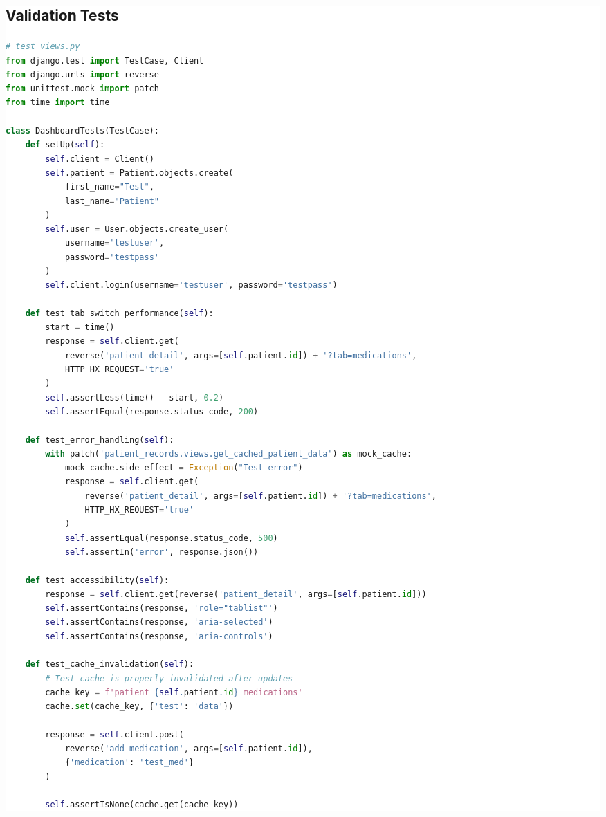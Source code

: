 ## Validation Tests
```python
# test_views.py
from django.test import TestCase, Client
from django.urls import reverse
from unittest.mock import patch
from time import time

class DashboardTests(TestCase):
    def setUp(self):
        self.client = Client()
        self.patient = Patient.objects.create(
            first_name="Test",
            last_name="Patient"
        )
        self.user = User.objects.create_user(
            username='testuser',
            password='testpass'
        )
        self.client.login(username='testuser', password='testpass')

    def test_tab_switch_performance(self):
        start = time()
        response = self.client.get(
            reverse('patient_detail', args=[self.patient.id]) + '?tab=medications',
            HTTP_HX_REQUEST='true'
        )
        self.assertLess(time() - start, 0.2)
        self.assertEqual(response.status_code, 200)
    
    def test_error_handling(self):
        with patch('patient_records.views.get_cached_patient_data') as mock_cache:
            mock_cache.side_effect = Exception("Test error")
            response = self.client.get(
                reverse('patient_detail', args=[self.patient.id]) + '?tab=medications',
                HTTP_HX_REQUEST='true'
            )
            self.assertEqual(response.status_code, 500)
            self.assertIn('error', response.json())
    
    def test_accessibility(self):
        response = self.client.get(reverse('patient_detail', args=[self.patient.id]))
        self.assertContains(response, 'role="tablist"')
        self.assertContains(response, 'aria-selected')
        self.assertContains(response, 'aria-controls')
    
    def test_cache_invalidation(self):
        # Test cache is properly invalidated after updates
        cache_key = f'patient_{self.patient.id}_medications'
        cache.set(cache_key, {'test': 'data'})
        
        response = self.client.post(
            reverse('add_medication', args=[self.patient.id]),
            {'medication': 'test_med'}
        )
        
        self.assertIsNone(cache.get(cache_key))
```
